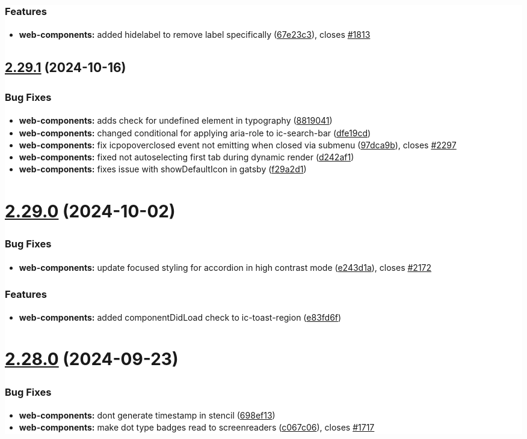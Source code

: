 ### Features

- **web-components:** added hidelabel to remove label specifically ([67e23c3](https://github.com/mi6/ic-ui-kit/commit/67e23c34da690ec8077cd6945e8e6d983e04d166)), closes [#1813](https://github.com/mi6/ic-ui-kit/issues/1813)

## [2.29.1](https://github.com/mi6/ic-ui-kit/compare/@ukic/web-components@2.29.0...@ukic/web-components@2.29.1) (2024-10-16)

### Bug Fixes

- **web-components:** adds check for undefined element in typography ([8819041](https://github.com/mi6/ic-ui-kit/commit/88190419dc4ee328b73e99bdc7122de1f8a24fb7))
- **web-components:** changed conditional for applying aria-role to ic-search-bar ([dfe19cd](https://github.com/mi6/ic-ui-kit/commit/dfe19cd4ee67edfd28f3b0e6802c31af4cdd02dc))
- **web-components:** fix icpopoverclosed event not emitting when closed via submenu ([97dca9b](https://github.com/mi6/ic-ui-kit/commit/97dca9b5ca929c5848c43157b13d4955485b6225)), closes [#2297](https://github.com/mi6/ic-ui-kit/issues/2297)
- **web-components:** fixed not autoselecting first tab during dynamic render ([d242af1](https://github.com/mi6/ic-ui-kit/commit/d242af1ce2b7ef290b76fbe6d750ab902f1a3702))
- **web-components:** fixes issue with showDefaultIcon in gatsby ([f29a2d1](https://github.com/mi6/ic-ui-kit/commit/f29a2d115d07a0794deec897e01edf244b85353e))

# [2.29.0](https://github.com/mi6/ic-ui-kit/compare/@ukic/web-components@2.28.0...@ukic/web-components@2.29.0) (2024-10-02)

### Bug Fixes

- **web-components:** update focused styling for accordion in high contrast mode ([e243d1a](https://github.com/mi6/ic-ui-kit/commit/e243d1a0adeab945d04349a2159f6022bbbcf94c)), closes [#2172](https://github.com/mi6/ic-ui-kit/issues/2172)

### Features

- **web-components:** added componentDidLoad check to ic-toast-region ([e83fd6f](https://github.com/mi6/ic-ui-kit/commit/e83fd6f558721aa0d7072f8b6d4e5489f29b7bc3))

# [2.28.0](https://github.com/mi6/ic-ui-kit/compare/@ukic/web-components@2.27.1...@ukic/web-components@2.28.0) (2024-09-23)

### Bug Fixes

- **web-components:** dont generate timestamp in stencil ([698ef13](https://github.com/mi6/ic-ui-kit/commit/698ef13c44aed8240dec651638841ec72a8d6eb3))
- **web-components:** make dot type badges read to screenreaders ([c067c06](https://github.com/mi6/ic-ui-kit/commit/c067c0694d7055e32455d70565ff6af1e5b58961)), closes [#1717](https://github.com/mi6/ic-ui-kit/issues/1717)
